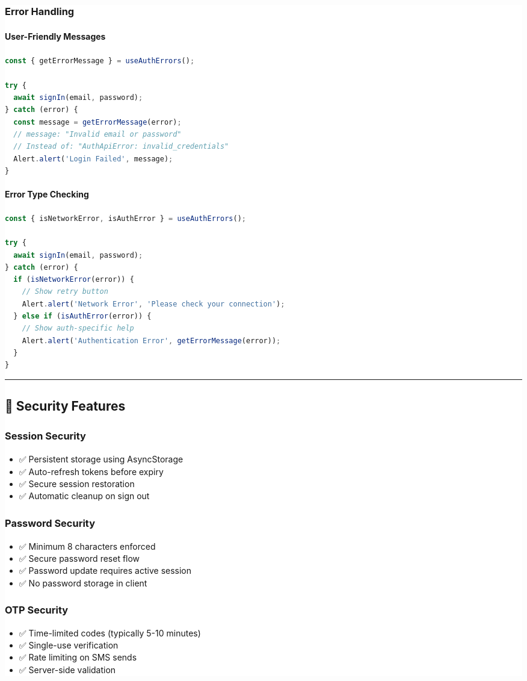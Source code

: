 ### Error Handling

#### User-Friendly Messages
```javascript
const { getErrorMessage } = useAuthErrors();

try {
  await signIn(email, password);
} catch (error) {
  const message = getErrorMessage(error);
  // message: "Invalid email or password"
  // Instead of: "AuthApiError: invalid_credentials"
  Alert.alert('Login Failed', message);
}
```

#### Error Type Checking
```javascript
const { isNetworkError, isAuthError } = useAuthErrors();

try {
  await signIn(email, password);
} catch (error) {
  if (isNetworkError(error)) {
    // Show retry button
    Alert.alert('Network Error', 'Please check your connection');
  } else if (isAuthError(error)) {
    // Show auth-specific help
    Alert.alert('Authentication Error', getErrorMessage(error));
  }
}
```

---

## 🔐 Security Features

### Session Security
- ✅ Persistent storage using AsyncStorage
- ✅ Auto-refresh tokens before expiry
- ✅ Secure session restoration
- ✅ Automatic cleanup on sign out

### Password Security
- ✅ Minimum 8 characters enforced
- ✅ Secure password reset flow
- ✅ Password update requires active session
- ✅ No password storage in client

### OTP Security
- ✅ Time-limited codes (typically 5-10 minutes)
- ✅ Single-use verification
- ✅ Rate limiting on SMS sends
- ✅ Server-side validation
